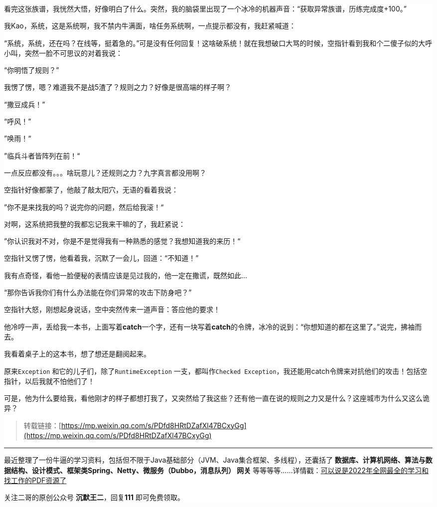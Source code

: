 看完这张族谱，我恍然大悟，好像明白了什么。突然，我的脑袋里出现了一个冰冷的机器声音：“获取异常族谱，历练完成度+100。”

我Kao，系统，这是系统啊，我不禁内牛满面，啥任务系统啊，一点提示都没有，我赶紧喊道：

“系统，系统，还在吗？在线等，挺着急的。”可是没有任何回复！这啥破系统！就在我想破口大骂的时候，空指针看到我和个二傻子似的大呼小叫，突然一脸不可思议的对着我说：

“你明悟了规则？”

我愣了愣，嗯？难道我不是战5渣了？规则之力？好像是很高端的样子啊？

“撒豆成兵！”

“呼风！”

”唤雨！“

”临兵斗者皆阵列在前！“

一点反应都没有。。。啥玩意儿？还规则之力？九字真言都没用啊？

空指针好像都蒙了，他敲了敲太阳穴，无语的看着我说：

”你不是来找我的吗？说完你的问题，然后给我滚！“

对啊，这系统把我整的我都忘记我来干嘛的了，我赶紧说：

”你认识我对不对，你是不是觉得我有一种熟悉的感觉？我想知道我的来历！“

空指针又愣了愣，他看着我，沉默了一会儿，回道：“不知道！”

我有点奇怪，看他一脸便秘的表情应该是见过我的，他一定在撒谎，既然如此...

“那你告诉我你们有什么办法能在你们异常的攻击下防身吧？”

空指针大怒，刚想起身说话，空中突然传来一道声音：答应他的要求！

他冷哼一声，丢给我一本书，上面写着**catch**一个字，还有一块写着**catch**的令牌，冰冷的说到：“你想知道的都在这里了。”说完，拂袖而去。

我看着桌子上的这本书，想了想还是翻阅起来。

原来`Exception` 和它的儿子们，除了`RuntimeException` 一支，都叫作`Checked Exception`，我还能用catch令牌来对抗他们的攻击！包括空指针，以后我就不怕他们了！

可是，他为什么要给我，看他刚才的样子都想打我了，又突然给了我这些？还有他一直在说的规则之力又是什么？这座城市为什么又这么诡异？

>转载链接：[https://mp.weixin.qq.com/s/PDfd8HRtDZafXl47BCxyGg](https://mp.weixin.qq.com/s/PDfd8HRtDZafXl47BCxyGg)


----

最近整理了一份牛逼的学习资料，包括但不限于Java基础部分（JVM、Java集合框架、多线程），还囊括了 **数据库、计算机网络、算法与数据结构、设计模式、框架类Spring、Netty、微服务（Dubbo，消息队列） 网关** 等等等等……详情戳：[可以说是2022年全网最全的学习和找工作的PDF资源了](https://tobebetterjavaer.com/pdf/programmer-111.html)

关注二哥的原创公众号 **沉默王二**，回复**111** 即可免费领取。

  
